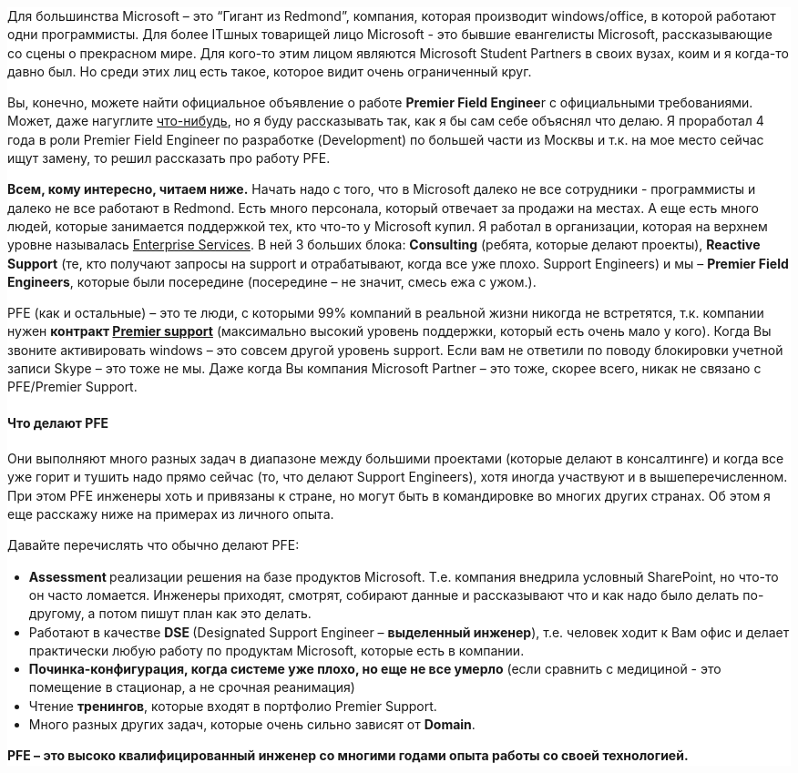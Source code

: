 Для большинства Microsoft – это “Гигант из Redmond”, компания, которая производит windows/office, в которой работают одни программисты. Для более ITшных товарищей лицо Microsoft - это бывшие евангелисты Microsoft, рассказывающие со сцены о прекрасном мире. Для кого-то этим лицом являются Microsoft Student Partners в своих вузах, коим и я когда-то давно был. Но среди этих лиц есть такое, которое видит очень ограниченный круг.

Вы, конечно, можете найти официальное объявление о работе <b>Premier Field Enginee</b>r с официальными требованиями. Может, даже нагуглите <a href="https://blogs.technet.microsoft.com/askpfeplat/2012/01/16/how-to-become-a-premier-field-engineer-pfe/">что-нибудь</a>, но я буду рассказывать так, как я бы сам себе объяснял что делаю. Я проработал 4 года в роли Premier Field Engineer по разработке (Development) по большей части из Москвы и т.к. на мое место сейчас ищут замену, то решил рассказать про работу PFE. 

<b>Всем, кому интересно, читаем ниже.</b>
<cut />
Начать надо с того, что в Microsoft далеко не все сотрудники - программисты и далеко не все работают в Redmond. Есть много персонала, который отвечает за продажи на местах. А еще есть много людей, которые занимается поддержкой тех, кто что-то у Microsoft купил. Я работал в организации, которая на верхнем уровне называлась <a href="https://www.microsoft.com/en-SG/enterprise/services">Enterprise Services</a>. В ней 3 больших блока: <b>Consulting</b> (ребята, которые делают проекты), <b>Reactive Support</b> (те, кто получают запросы на support и отрабатывают, когда все уже плохо. Support Engineers) и мы – <b>Premier Field Engineers</b>, которые были посередине (посередине – не значит, смесь ежа с ужом.). 

PFE (как и остальные) – это те люди, с которыми 99% компаний в реальной жизни никогда не встретятся, т.к. компании нужен <b>контракт <a href="https://www.microsoft.com/en-CA/enterprise/services/support">Premier support</a></b> (максимально высокий уровень поддержки, который есть очень мало у кого). Когда Вы звоните активировать windows – это совсем другой уровень support. Если вам не ответили по поводу блокировки учетной записи Skype – это тоже не мы. Даже когда Вы компания Microsoft Partner – это тоже, скорее всего, никак не связано с PFE/Premier Support.

<h4>Что делают PFE</h4>
Они выполняют много разных задач в диапазоне между большими проектами (которые делают в консалтинге) и когда все уже горит и тушить надо прямо сейчас (то, что делают Support Engineers), хотя иногда участвуют и в вышеперечисленном. При этом PFE инженеры хоть и привязаны к стране, но могут быть в командировке во многих других странах. Об этом я еще расскажу ниже на примерах из личного опыта.

 Давайте перечислять что обычно делают PFE: 

<ul>
	<li><b>Assessment </b>реализации решения на базе продуктов Microsoft. Т.е. компания внедрила условный SharePoint, но что-то он часто ломается. Инженеры приходят, смотрят, собирают данные и рассказывают что и как надо было делать по-другому, а потом пишут план как это делать.</li>
	<li>Работают в качестве <b>DSE </b>(Designated Support Engineer – <b>выделенный инженер</b>), т.е. человек ходит к Вам офис и делает практически любую работу по продуктам Microsoft, которые есть в компании.</li>
	<li><b>Починка-конфигурация, когда системе уже плохо, но еще не все умерло</b> (если сравнить с медициной - это помещение в стационар, а не  срочная реанимация)</li>
	<li>Чтение <b>тренингов</b>, которые входят в портфолио Premier Support.</li>
	<li>Много разных других задач, которые очень сильно зависят от <b>Domain</b>.</li>
</ul>
<b>PFE – это высоко квалифицированный инженер со многими годами опыта работы со своей технологией. </b>
